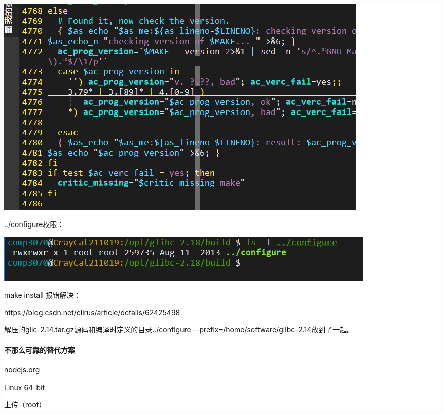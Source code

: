 ![image-20230305213716009](云服务器配置笔记_230320xfz.assets\image-20230305213716009.png)

../configure权限：

![image-20230305213610312](云服务器配置笔记_230320xfz.assets\image-20230305213610312.png)

make install 报错解决：

https://blog.csdn.net/clirus/article/details/62425498

解压的glic-2.14.tar.gz源码和编译时定义的目录../configure --prefix=/home/software/glibc-2.14放到了一起。

#### 不那么可靠的替代方案

[nodejs.org](https://nodejs.org/zh-cn/download/)

Linux 64-bit

上传（root）
